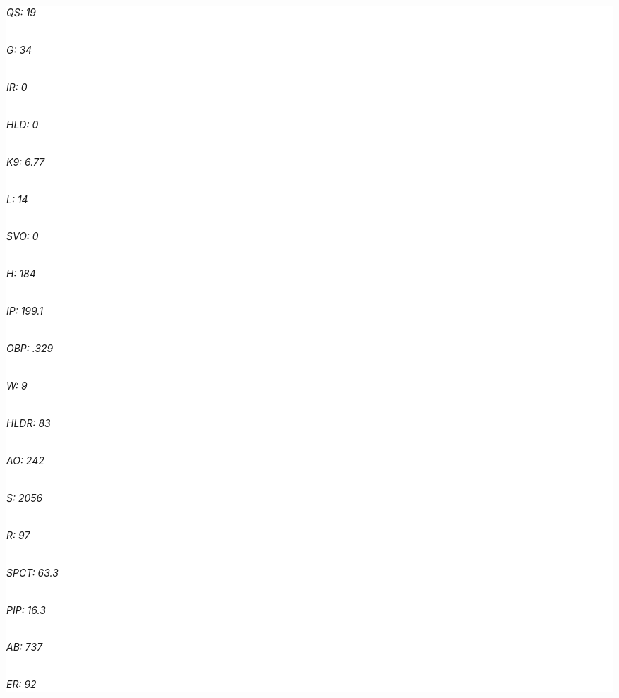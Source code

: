 ###### QS: 19
###### G: 34
###### IR: 0
###### HLD: 0
###### K9: 6.77
###### L: 14
###### SVO: 0
###### H: 184
###### IP: 199.1
###### OBP: .329
###### W: 9
###### HLDR: 83
###### AO: 242
###### S: 2056
###### R: 97
###### SPCT: 63.3
###### PIP: 16.3
###### AB: 737
###### ER: 92